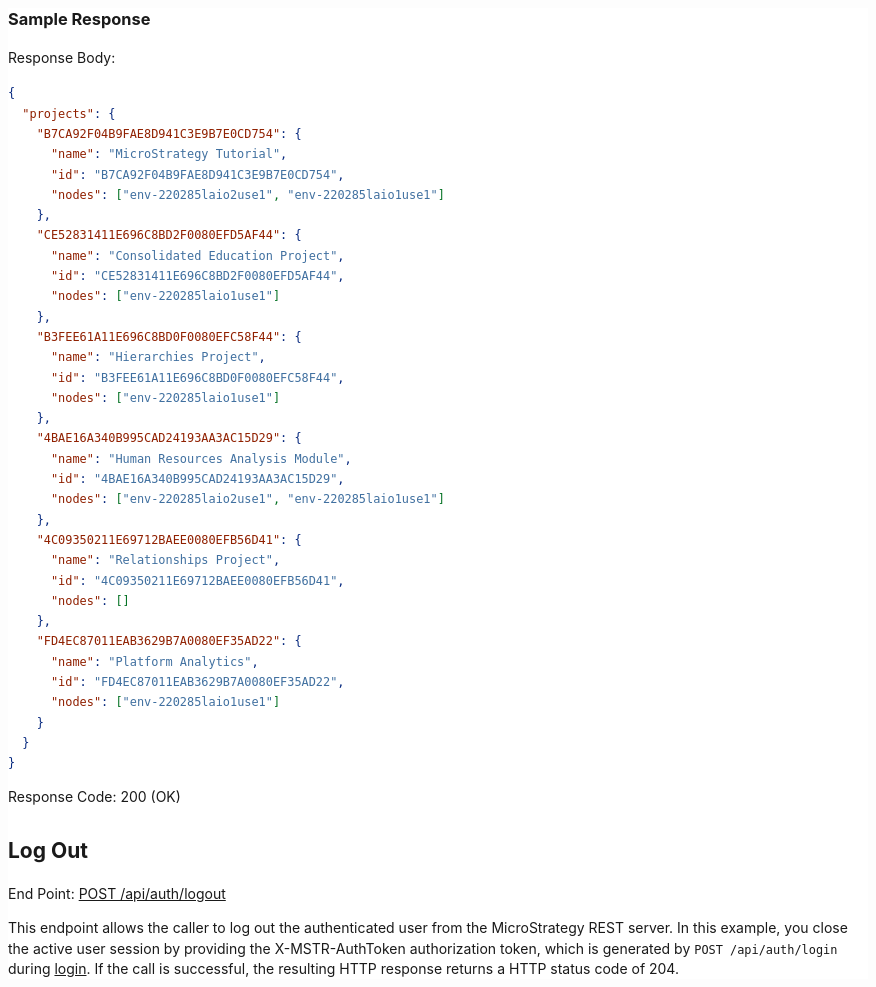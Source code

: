 ### Sample Response

Response Body:

```json
{
  "projects": {
    "B7CA92F04B9FAE8D941C3E9B7E0CD754": {
      "name": "MicroStrategy Tutorial",
      "id": "B7CA92F04B9FAE8D941C3E9B7E0CD754",
      "nodes": ["env-220285laio2use1", "env-220285laio1use1"]
    },
    "CE52831411E696C8BD2F0080EFD5AF44": {
      "name": "Consolidated Education Project",
      "id": "CE52831411E696C8BD2F0080EFD5AF44",
      "nodes": ["env-220285laio1use1"]
    },
    "B3FEE61A11E696C8BD0F0080EFC58F44": {
      "name": "Hierarchies Project",
      "id": "B3FEE61A11E696C8BD0F0080EFC58F44",
      "nodes": ["env-220285laio1use1"]
    },
    "4BAE16A340B995CAD24193AA3AC15D29": {
      "name": "Human Resources Analysis Module",
      "id": "4BAE16A340B995CAD24193AA3AC15D29",
      "nodes": ["env-220285laio2use1", "env-220285laio1use1"]
    },
    "4C09350211E69712BAEE0080EFB56D41": {
      "name": "Relationships Project",
      "id": "4C09350211E69712BAEE0080EFB56D41",
      "nodes": []
    },
    "FD4EC87011EAB3629B7A0080EF35AD22": {
      "name": "Platform Analytics",
      "id": "FD4EC87011EAB3629B7A0080EF35AD22",
      "nodes": ["env-220285laio1use1"]
    }
  }
}
```

Response Code: 200 (OK)

## Log Out

End Point: [POST /api/auth/logout](https://demo.microstrategy.com/MicroStrategyLibrary/api-docs/index.html#/Authentication/postLogout)

This endpoint allows the caller to log out the authenticated user from the MicroStrategy REST server. In this example, you close the active user session by providing the X-MSTR-AuthToken authorization token, which is generated by `POST /api/auth/login` during [login](#log-in). If the call is successful, the resulting HTTP response returns a HTTP status code of 204.
